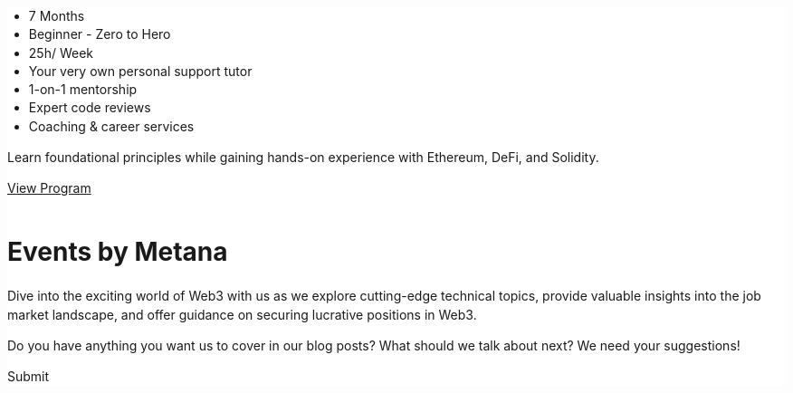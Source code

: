  




* 7 Months
* Beginner - Zero to Hero
* 25h/ Week
* Your very own personal support tutor
* 1-on-1 mentorship
* Expert code reviews
* Coaching & career services







 Learn foundational principles while gaining hands-on experience with Ethereum, DeFi, and Solidity.

 




[View Program](/web3-beginner-bootcamp/)







Events by Metana
================

 





 Dive into the exciting world of Web3 with us as we explore cutting-edge technical topics, provide valuable insights into the job market landscape, and offer guidance on securing lucrative positions in Web3. 

 




 





 







Do you have anything you want us to cover in our blog posts? What should we talk about next? We need your suggestions! 
 





Submit



